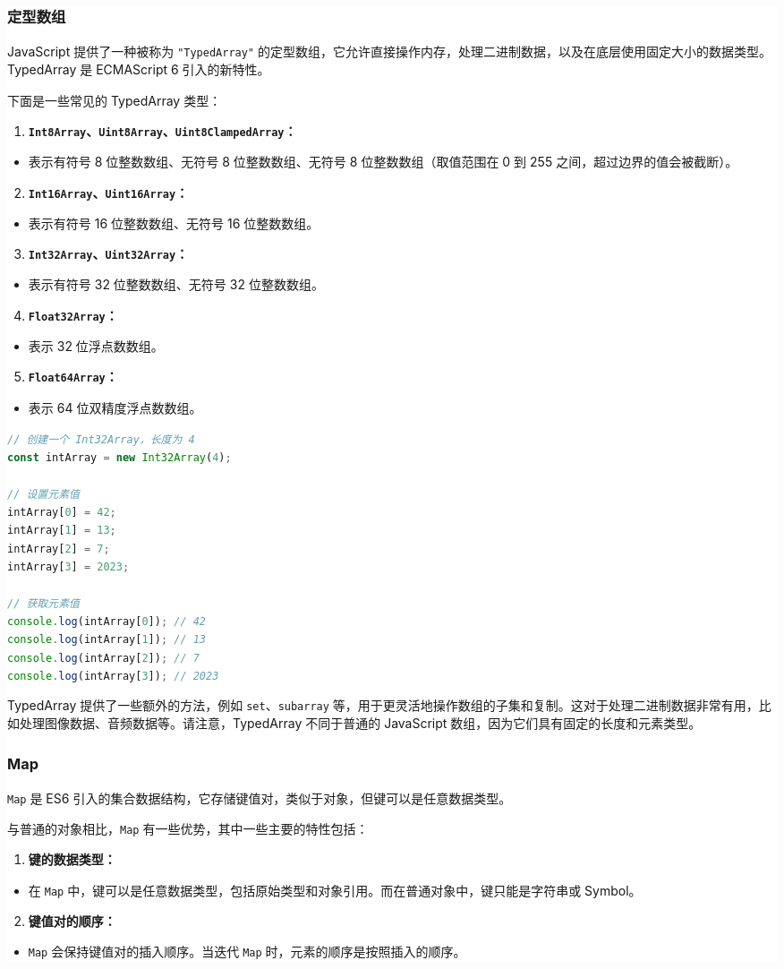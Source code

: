 ### 定型数组

JavaScript 提供了一种被称为 `"TypedArray"` 的定型数组，它允许直接操作内存，处理二进制数据，以及在底层使用固定大小的数据类型。TypedArray 是 ECMAScript 6 引入的新特性。

下面是一些常见的 TypedArray 类型：

1. **`Int8Array`、`Uint8Array`、`Uint8ClampedArray`：**

- 表示有符号 8 位整数数组、无符号 8 位整数数组、无符号 8 位整数数组（取值范围在 0 到 255 之间，超过边界的值会被截断）。

2. **`Int16Array`、`Uint16Array`：**

- 表示有符号 16 位整数数组、无符号 16 位整数数组。

3. **`Int32Array`、`Uint32Array`：**

- 表示有符号 32 位整数数组、无符号 32 位整数数组。

4. **`Float32Array`：**

- 表示 32 位浮点数数组。

5. **`Float64Array`：**

- 表示 64 位双精度浮点数数组。

```js
// 创建一个 Int32Array，长度为 4
const intArray = new Int32Array(4);

// 设置元素值
intArray[0] = 42;
intArray[1] = 13;
intArray[2] = 7;
intArray[3] = 2023;

// 获取元素值
console.log(intArray[0]); // 42
console.log(intArray[1]); // 13
console.log(intArray[2]); // 7
console.log(intArray[3]); // 2023
```

TypedArray 提供了一些额外的方法，例如 `set`、`subarray` 等，用于更灵活地操作数组的子集和复制。这对于处理二进制数据非常有用，比如处理图像数据、音频数据等。请注意，TypedArray 不同于普通的 JavaScript 数组，因为它们具有固定的长度和元素类型。

### Map

`Map` 是 ES6 引入的集合数据结构，它存储键值对，类似于对象，但键可以是任意数据类型。

与普通的对象相比，`Map` 有一些优势，其中一些主要的特性包括：

1. **键的数据类型：**

- 在 `Map` 中，键可以是任意数据类型，包括原始类型和对象引用。而在普通对象中，键只能是字符串或 Symbol。

2. **键值对的顺序：**

- `Map` 会保持键值对的插入顺序。当迭代 `Map` 时，元素的顺序是按照插入的顺序。
